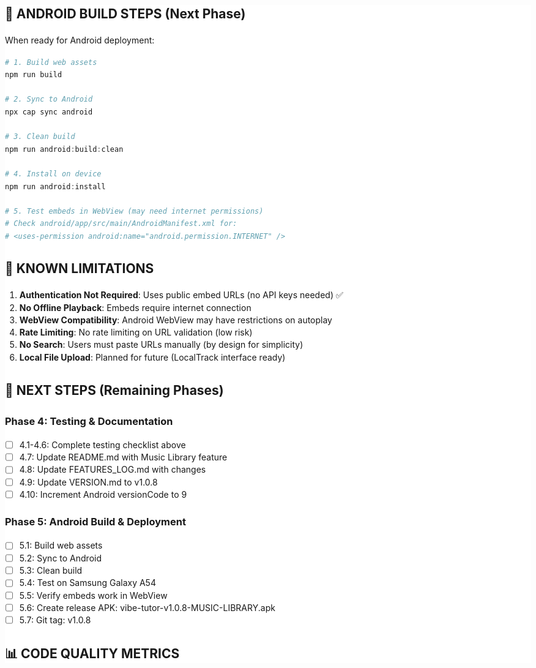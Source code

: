 ## 📱 ANDROID BUILD STEPS (Next Phase)

When ready for Android deployment:

```powershell
# 1. Build web assets
npm run build

# 2. Sync to Android
npx cap sync android

# 3. Clean build
npm run android:build:clean

# 4. Install on device
npm run android:install

# 5. Test embeds in WebView (may need internet permissions)
# Check android/app/src/main/AndroidManifest.xml for:
# <uses-permission android:name="android.permission.INTERNET" />
```

## 🚨 KNOWN LIMITATIONS

1. **Authentication Not Required**: Uses public embed URLs (no API keys needed) ✅
2. **No Offline Playback**: Embeds require internet connection
3. **WebView Compatibility**: Android WebView may have restrictions on autoplay
4. **Rate Limiting**: No rate limiting on URL validation (low risk)
5. **No Search**: Users must paste URLs manually (by design for simplicity)
6. **Local File Upload**: Planned for future (LocalTrack interface ready)

## 🎯 NEXT STEPS (Remaining Phases)

### Phase 4: Testing & Documentation
- [ ] 4.1-4.6: Complete testing checklist above
- [ ] 4.7: Update README.md with Music Library feature
- [ ] 4.8: Update FEATURES_LOG.md with changes
- [ ] 4.9: Update VERSION.md to v1.0.8
- [ ] 4.10: Increment Android versionCode to 9

### Phase 5: Android Build & Deployment
- [ ] 5.1: Build web assets
- [ ] 5.2: Sync to Android
- [ ] 5.3: Clean build
- [ ] 5.4: Test on Samsung Galaxy A54
- [ ] 5.5: Verify embeds work in WebView
- [ ] 5.6: Create release APK: vibe-tutor-v1.0.8-MUSIC-LIBRARY.apk
- [ ] 5.7: Git tag: v1.0.8

## 📊 CODE QUALITY METRICS
